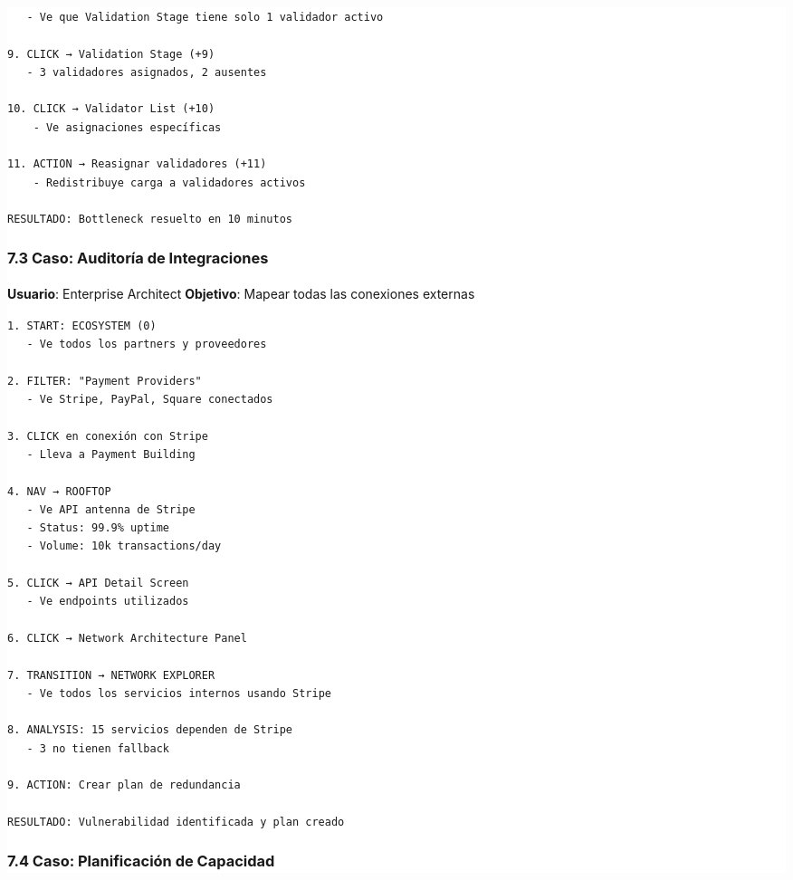 ```
   - Ve que Validation Stage tiene solo 1 validador activo

9. CLICK → Validation Stage (+9)
   - 3 validadores asignados, 2 ausentes

10. CLICK → Validator List (+10)
    - Ve asignaciones específicas

11. ACTION → Reasignar validadores (+11)
    - Redistribuye carga a validadores activos

RESULTADO: Bottleneck resuelto en 10 minutos
```

### **7.3 Caso: Auditoría de Integraciones**

**Usuario**: Enterprise Architect
**Objetivo**: Mapear todas las conexiones externas

```
1. START: ECOSYSTEM (0)
   - Ve todos los partners y proveedores

2. FILTER: "Payment Providers"
   - Ve Stripe, PayPal, Square conectados

3. CLICK en conexión con Stripe
   - Lleva a Payment Building

4. NAV → ROOFTOP
   - Ve API antenna de Stripe
   - Status: 99.9% uptime
   - Volume: 10k transactions/day

5. CLICK → API Detail Screen
   - Ve endpoints utilizados

6. CLICK → Network Architecture Panel

7. TRANSITION → NETWORK EXPLORER
   - Ve todos los servicios internos usando Stripe

8. ANALYSIS: 15 servicios dependen de Stripe
   - 3 no tienen fallback

9. ACTION: Crear plan de redundancia

RESULTADO: Vulnerabilidad identificada y plan creado
```

### **7.4 Caso: Planificación de Capacidad**
